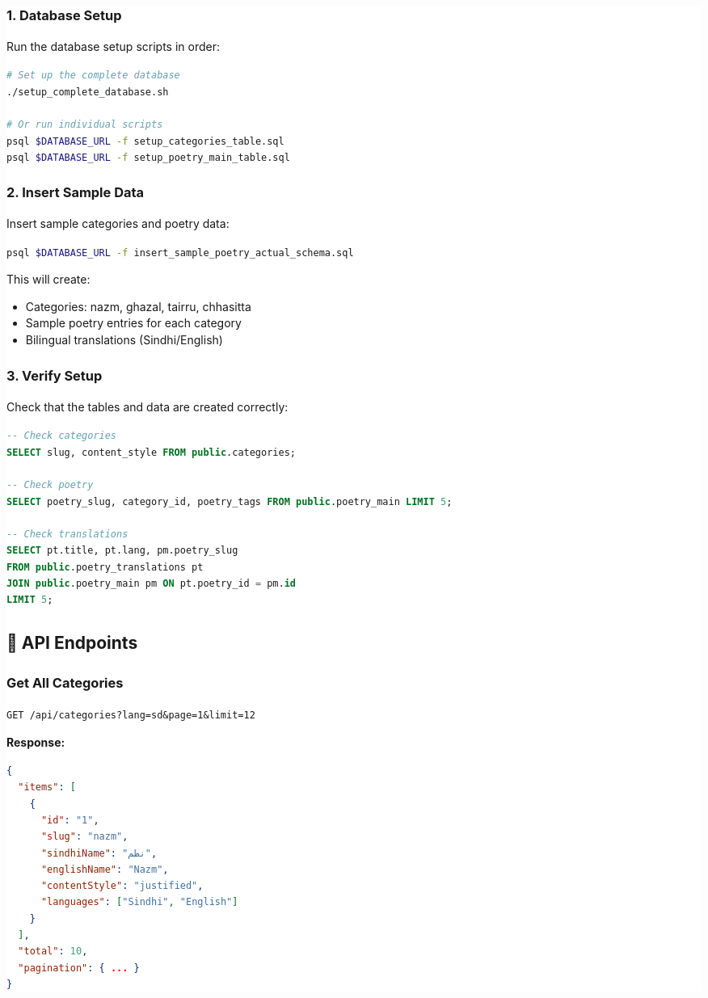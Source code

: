 ### 1. Database Setup

Run the database setup scripts in order:

```bash
# Set up the complete database
./setup_complete_database.sh

# Or run individual scripts
psql $DATABASE_URL -f setup_categories_table.sql
psql $DATABASE_URL -f setup_poetry_main_table.sql
```

### 2. Insert Sample Data

Insert sample categories and poetry data:

```bash
psql $DATABASE_URL -f insert_sample_poetry_actual_schema.sql
```

This will create:
- Categories: nazm, ghazal, tairru, chhasitta
- Sample poetry entries for each category
- Bilingual translations (Sindhi/English)

### 3. Verify Setup

Check that the tables and data are created correctly:

```sql
-- Check categories
SELECT slug, content_style FROM public.categories;

-- Check poetry
SELECT poetry_slug, category_id, poetry_tags FROM public.poetry_main LIMIT 5;

-- Check translations
SELECT pt.title, pt.lang, pm.poetry_slug 
FROM public.poetry_translations pt
JOIN public.poetry_main pm ON pt.poetry_id = pm.id
LIMIT 5;
```

## 🔌 API Endpoints

### Get All Categories
```
GET /api/categories?lang=sd&page=1&limit=12
```

**Response:**
```json
{
  "items": [
    {
      "id": "1",
      "slug": "nazm",
      "sindhiName": "نظم",
      "englishName": "Nazm",
      "contentStyle": "justified",
      "languages": ["Sindhi", "English"]
    }
  ],
  "total": 10,
  "pagination": { ... }
}
```